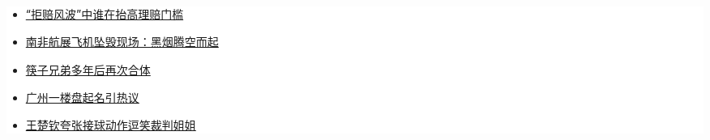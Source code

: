 + [“拒赔风波”中谁在抬高理赔门槛](https://www.toutiao.com/trending/7484218882031796278/%3Fcategory_name%3Dtopic_innerflow%26event_type%3Dhot_board%26log_pb%3D%257B%2522category_name%2522%253A%2522topic_innerflow%2522%252C%2522cluster_type%2522%253A%25226%2522%252C%2522enter_from%2522%253A%2522click_category%2522%252C%2522entrance_hotspot%2522%253A%2522outside%2522%252C%2522event_type%2522%253A%2522hot_board%2522%252C%2522hot_board_cluster_id%2522%253A%25227484218882031796278%2522%252C%2522hot_board_impr_id%2522%253A%252220250324001044F14CCEB81F49F9C04CB4%2522%252C%2522jump_page%2522%253A%2522hot_board_page%2522%252C%2522location%2522%253A%2522news_hot_card%2522%252C%2522page_location%2522%253A%2522hot_board_page%2522%252C%2522rank%2522%253A%252225%2522%252C%2522source%2522%253A%2522trending_tab%2522%252C%2522style_id%2522%253A%252240132%2522%252C%2522title%2522%253A%2522%25E2%2580%259C%25E6%258B%2592%25E8%25B5%2594%25E9%25A3%258E%25E6%25B3%25A2%25E2%2580%259D%25E4%25B8%25AD%25E8%25B0%2581%25E5%259C%25A8%25E6%258A%25AC%25E9%25AB%2598%25E7%2590%2586%25E8%25B5%2594%25E9%2597%25A8%25E6%25A7%259B%2522%257D%26rank%3D25%26style_id%3D40132%26topic_id%3D7484218882031796278)

+ [南非航展飞机坠毁现场：黑烟腾空而起](https://www.toutiao.com/trending/7484892667365641778/%3Fcategory_name%3Dtopic_innerflow%26event_type%3Dhot_board%26log_pb%3D%257B%2522category_name%2522%253A%2522topic_innerflow%2522%252C%2522cluster_type%2522%253A%25222%2522%252C%2522enter_from%2522%253A%2522click_category%2522%252C%2522entrance_hotspot%2522%253A%2522outside%2522%252C%2522event_type%2522%253A%2522hot_board%2522%252C%2522hot_board_cluster_id%2522%253A%25227484892667365641778%2522%252C%2522hot_board_impr_id%2522%253A%252220250324001044F14CCEB81F49F9C04CB4%2522%252C%2522jump_page%2522%253A%2522hot_board_page%2522%252C%2522location%2522%253A%2522news_hot_card%2522%252C%2522page_location%2522%253A%2522hot_board_page%2522%252C%2522rank%2522%253A%252226%2522%252C%2522source%2522%253A%2522trending_tab%2522%252C%2522style_id%2522%253A%252240132%2522%252C%2522title%2522%253A%2522%25E5%258D%2597%25E9%259D%259E%25E8%2588%25AA%25E5%25B1%2595%25E9%25A3%259E%25E6%259C%25BA%25E5%259D%25A0%25E6%25AF%2581%25E7%258E%25B0%25E5%259C%25BA%25EF%25BC%259A%25E9%25BB%2591%25E7%2583%259F%25E8%2585%25BE%25E7%25A9%25BA%25E8%2580%258C%25E8%25B5%25B7%2522%257D%26rank%3D26%26style_id%3D40132%26topic_id%3D7484892667365641778)

+ [筷子兄弟多年后再次合体](https://www.toutiao.com/trending/7484616421382455333/%3Fcategory_name%3Dtopic_innerflow%26event_type%3Dhot_board%26log_pb%3D%257B%2522category_name%2522%253A%2522topic_innerflow%2522%252C%2522cluster_type%2522%253A%25226%2522%252C%2522enter_from%2522%253A%2522click_category%2522%252C%2522entrance_hotspot%2522%253A%2522outside%2522%252C%2522event_type%2522%253A%2522hot_board%2522%252C%2522hot_board_cluster_id%2522%253A%25227484616421382455333%2522%252C%2522hot_board_impr_id%2522%253A%252220250324001044F14CCEB81F49F9C04CB4%2522%252C%2522jump_page%2522%253A%2522hot_board_page%2522%252C%2522location%2522%253A%2522news_hot_card%2522%252C%2522page_location%2522%253A%2522hot_board_page%2522%252C%2522rank%2522%253A%252227%2522%252C%2522source%2522%253A%2522trending_tab%2522%252C%2522style_id%2522%253A%252240132%2522%252C%2522title%2522%253A%2522%25E7%25AD%25B7%25E5%25AD%2590%25E5%2585%2584%25E5%25BC%259F%25E5%25A4%259A%25E5%25B9%25B4%25E5%2590%258E%25E5%2586%258D%25E6%25AC%25A1%25E5%2590%2588%25E4%25BD%2593%2522%257D%26rank%3D27%26style_id%3D40132%26topic_id%3D7484616421382455333)

+ [广州一楼盘起名引热议](https://www.toutiao.com/trending/7484938731725422643/%3Fcategory_name%3Dtopic_innerflow%26event_type%3Dhot_board%26log_pb%3D%257B%2522category_name%2522%253A%2522topic_innerflow%2522%252C%2522cluster_type%2522%253A%25220%2522%252C%2522enter_from%2522%253A%2522click_category%2522%252C%2522entrance_hotspot%2522%253A%2522outside%2522%252C%2522event_type%2522%253A%2522hot_board%2522%252C%2522hot_board_cluster_id%2522%253A%25227484938731725422643%2522%252C%2522hot_board_impr_id%2522%253A%252220250324001044F14CCEB81F49F9C04CB4%2522%252C%2522jump_page%2522%253A%2522hot_board_page%2522%252C%2522location%2522%253A%2522news_hot_card%2522%252C%2522page_location%2522%253A%2522hot_board_page%2522%252C%2522rank%2522%253A%252228%2522%252C%2522source%2522%253A%2522trending_tab%2522%252C%2522style_id%2522%253A%252240132%2522%252C%2522title%2522%253A%2522%25E5%25B9%25BF%25E5%25B7%259E%25E4%25B8%2580%25E6%25A5%25BC%25E7%259B%2598%25E8%25B5%25B7%25E5%2590%258D%25E5%25BC%2595%25E7%2583%25AD%25E8%25AE%25AE%2522%257D%26rank%3D28%26style_id%3D40132%26topic_id%3D7484938731725422643)

+ [王楚钦夸张接球动作逗笑裁判姐姐](https://www.toutiao.com/trending/7483827379438632999/%3Fcategory_name%3Dtopic_innerflow%26event_type%3Dhot_board%26log_pb%3D%257B%2522category_name%2522%253A%2522topic_innerflow%2522%252C%2522cluster_type%2522%253A%25222%2522%252C%2522enter_from%2522%253A%2522click_category%2522%252C%2522entrance_hotspot%2522%253A%2522outside%2522%252C%2522event_type%2522%253A%2522hot_board%2522%252C%2522hot_board_cluster_id%2522%253A%25227483827379438632999%2522%252C%2522hot_board_impr_id%2522%253A%252220250324001044F14CCEB81F49F9C04CB4%2522%252C%2522jump_page%2522%253A%2522hot_board_page%2522%252C%2522location%2522%253A%2522news_hot_card%2522%252C%2522page_location%2522%253A%2522hot_board_page%2522%252C%2522rank%2522%253A%252229%2522%252C%2522source%2522%253A%2522trending_tab%2522%252C%2522style_id%2522%253A%252240132%2522%252C%2522title%2522%253A%2522%25E7%258E%258B%25E6%25A5%259A%25E9%2592%25A6%25E5%25A4%25B8%25E5%25BC%25A0%25E6%258E%25A5%25E7%2590%2583%25E5%258A%25A8%25E4%25BD%259C%25E9%2580%2597%25E7%25AC%2591%25E8%25A3%2581%25E5%2588%25A4%25E5%25A7%2590%25E5%25A7%2590%2522%257D%26rank%3D29%26style_id%3D40132%26topic_id%3D7483827379438632999)
